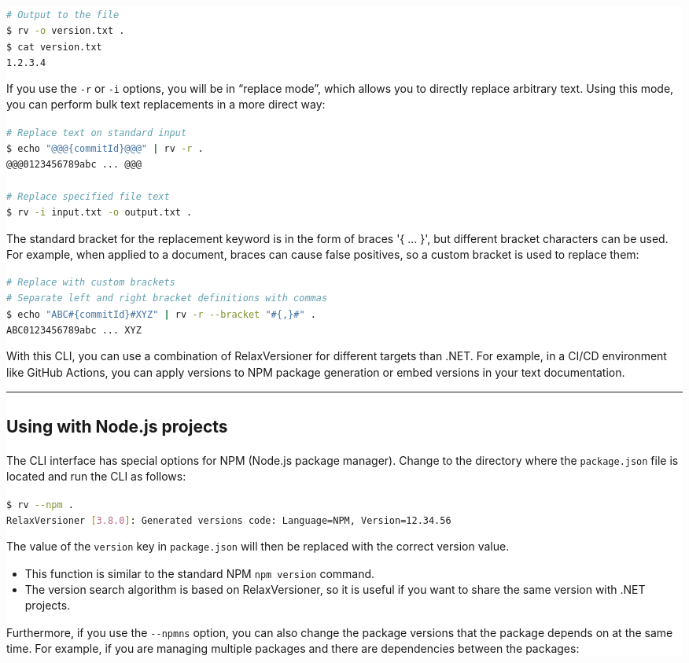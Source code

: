 ```bash
# Output to the file
$ rv -o version.txt .
$ cat version.txt
1.2.3.4
```

If you use the `-r` or `-i` options, you will be in “replace mode”, which allows you to directly replace arbitrary text.
Using this mode, you can perform bulk text replacements in a more direct way:

```bash
# Replace text on standard input
$ echo "@@@{commitId}@@@" | rv -r .
@@@0123456789abc ... @@@

# Replace specified file text
$ rv -i input.txt -o output.txt .
```

The standard bracket for the replacement keyword is in the form of braces '{ ... }', but different bracket characters can be used.
For example, when applied to a document, braces can cause false positives, so a custom bracket is used to replace them:

```bash
# Replace with custom brackets
# Separate left and right bracket definitions with commas
$ echo "ABC#{commitId}#XYZ" | rv -r --bracket "#{,}#" .
ABC0123456789abc ... XYZ
```

With this CLI, you can use a combination of RelaxVersioner for different targets than .NET.
For example, in a CI/CD environment like GitHub Actions, you can apply versions to NPM package generation or embed versions in your text documentation.


----

## Using with Node.js projects

The CLI interface has special options for NPM (Node.js package manager).
Change to the directory where the `package.json` file is located and run the CLI as follows:

```bash
$ rv --npm .
RelaxVersioner [3.8.0]: Generated versions code: Language=NPM, Version=12.34.56
```

The value of the `version` key in `package.json` will then be replaced with the correct version value.

* This function is similar to the standard NPM `npm version` command.
* The version search algorithm is based on RelaxVersioner, so it is useful if you want to share the same version with .NET projects.

Furthermore, if you use the `--npmns` option, you can also change the package versions that the package depends on at the same time.
For example, if you are managing multiple packages and there are dependencies between the packages:
